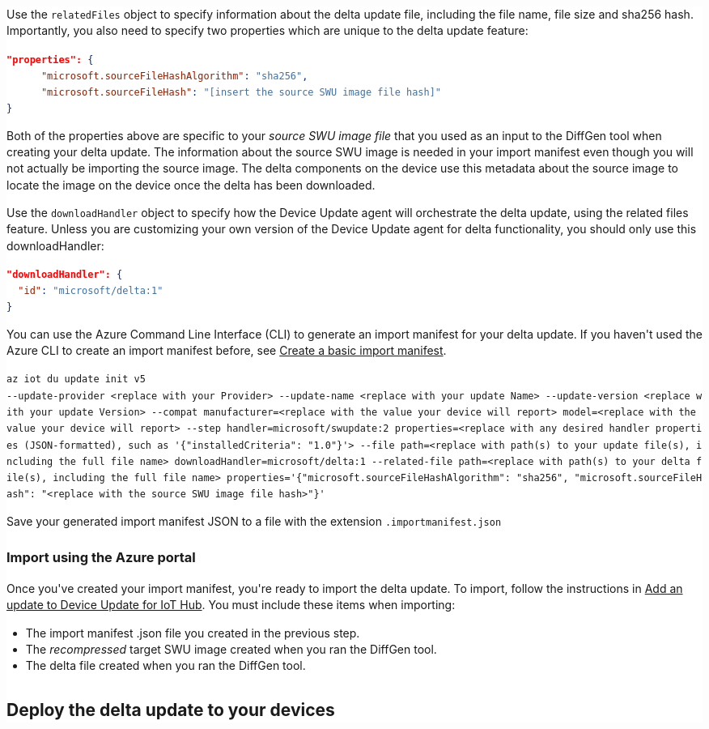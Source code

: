 Use the `relatedFiles` object to specify information about the delta update file, including the file name, file size and sha256 hash. Importantly, you also need to specify two properties which are unique to the delta update feature:

```json
"properties": {
      "microsoft.sourceFileHashAlgorithm": "sha256",
      "microsoft.sourceFileHash": "[insert the source SWU image file hash]"
}
```

Both of the properties above are specific to your _source SWU image file_ that you used as an input to the DiffGen tool when creating your delta update. The information about the source SWU image is needed in your import manifest even though you will not actually be importing the source image. The delta components on the device use this metadata about the source image to locate the image on the device once the delta has been downloaded.

Use the `downloadHandler` object to specify how the Device Update agent will orchestrate the delta update, using the related files feature. Unless you are customizing your own version of the Device Update agent for delta functionality, you should only use this downloadHandler:

```json
"downloadHandler": {
  "id": "microsoft/delta:1"
}
```

You can use the Azure Command Line Interface (CLI) to generate an import manifest for your delta update. If you haven't used the Azure CLI to create an import manifest before, see [Create a basic import manifest](create-update.md#create-a-basic-device-update-import-manifest).

```azurecli
az iot du update init v5
--update-provider <replace with your Provider> --update-name <replace with your update Name> --update-version <replace with your update Version> --compat manufacturer=<replace with the value your device will report> model=<replace with the value your device will report> --step handler=microsoft/swupdate:2 properties=<replace with any desired handler properties (JSON-formatted), such as '{"installedCriteria": "1.0"}'> --file path=<replace with path(s) to your update file(s), including the full file name> downloadHandler=microsoft/delta:1 --related-file path=<replace with path(s) to your delta file(s), including the full file name> properties='{"microsoft.sourceFileHashAlgorithm": "sha256", "microsoft.sourceFileHash": "<replace with the source SWU image file hash>"}' 
```

Save your generated import manifest JSON to a file with the extension `.importmanifest.json`

### Import using the Azure portal

Once you've created your import manifest, you're ready to import the delta update. To import, follow the instructions in [Add an update to Device Update for IoT Hub](import-update.md#import-an-update). You must include these items when importing:

- The import manifest .json file you created in the previous step.
- The _recompressed_ target SWU image created when you ran the DiffGen tool.
- The delta file created when you ran the DiffGen tool.

## Deploy the delta update to your devices
